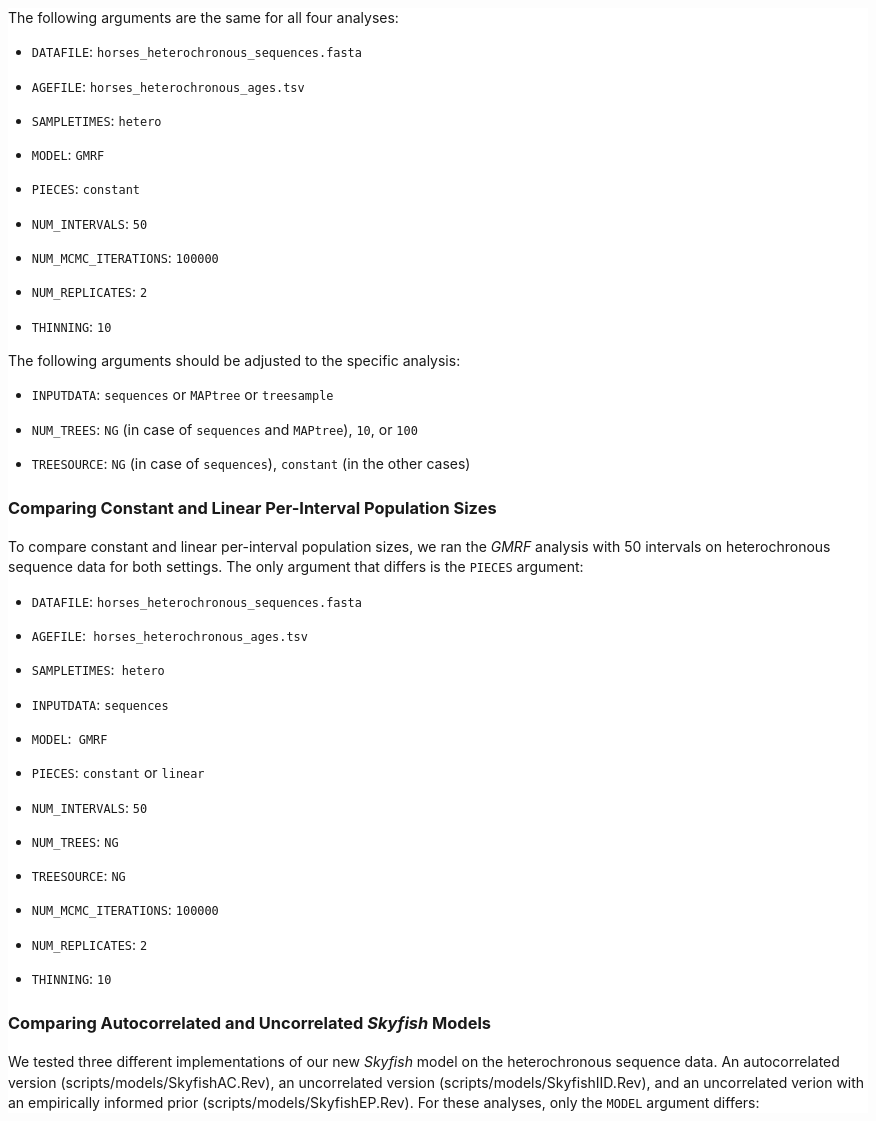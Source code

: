 The following arguments are the same for all four analyses:

- `DATAFILE`: `horses_heterochronous_sequences.fasta`

- `AGEFILE`: `horses_heterochronous_ages.tsv`

- `SAMPLETIMES`: `hetero`

- `MODEL`: `GMRF`

- `PIECES`: `constant`

- `NUM_INTERVALS`: `50`

- `NUM_MCMC_ITERATIONS`: `100000`

- `NUM_REPLICATES`: `2`

- `THINNING`: `10`

The following arguments should be adjusted to the specific analysis:

- `INPUTDATA`: `sequences` or `MAPtree`  or `treesample`

- `NUM_TREES`: `NG`  (in case of `sequences` and `MAPtree`), `10`, or `100`

- `TREESOURCE`: `NG` (in case of `sequences`), `constant` (in the other cases)

### Comparing Constant and Linear Per-Interval Population Sizes

To compare constant and linear per-interval population sizes, we ran the *GMRF* analysis with 50 intervals on heterochronous sequence data for both settings. The only argument that differs is the `PIECES` argument:

- `DATAFILE`: `horses_heterochronous_sequences.fasta`

- `AGEFILE`:` horses_heterochronous_ages.tsv`

- `SAMPLETIMES`:` hetero`

- `INPUTDATA`: `sequences`

- `MODEL`:` GMRF`

- `PIECES`: `constant` or `linear`

- `NUM_INTERVALS`: `50`

- `NUM_TREES`: `NG`

- `TREESOURCE`: `NG`

- `NUM_MCMC_ITERATIONS`: `100000`

- `NUM_REPLICATES`: `2`

- `THINNING`: `10`

### Comparing Autocorrelated and Uncorrelated *Skyfish* Models

We tested three different implementations of our new *Skyfish* model on the heterochronous sequence data. An autocorrelated version (scripts/models/SkyfishAC.Rev), an uncorrelated version (scripts/models/SkyfishIID.Rev), and an uncorrelated verion with an empirically informed prior (scripts/models/SkyfishEP.Rev). For these analyses, only the `MODEL` argument differs:
